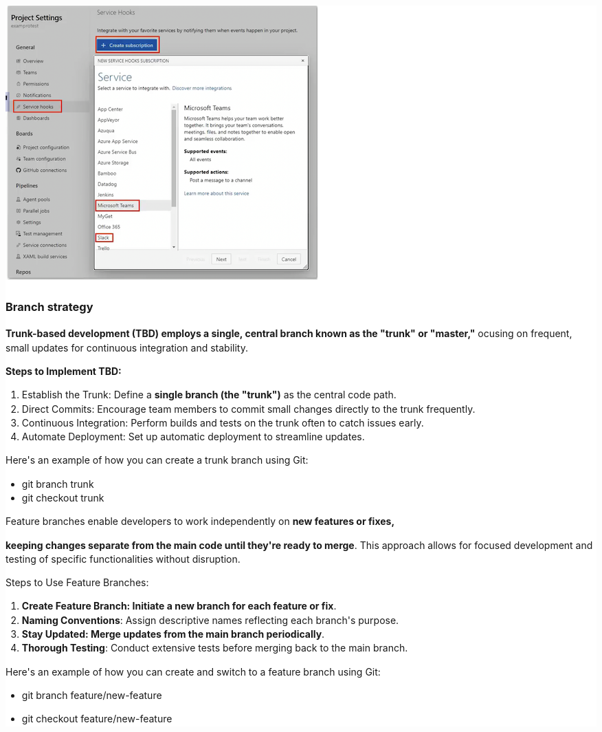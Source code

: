 ![Alt Image Text](../images/az400_1_48.png "Body image")

### Branch strategy

**Trunk-based development (TBD) employs a single, central branch known as the "trunk" or "master,"** ocusing on frequent, small updates for continuous integration and stability.

**Steps to Implement TBD:**

1. Establish the Trunk: Define a **single branch (the "trunk")** as the central code path.
2. Direct Commits: Encourage team members to commit small changes directly to the trunk frequently.
3. Continuous Integration: Perform builds and tests on the trunk often to catch issues early.
4. Automate Deployment: Set up automatic deployment to streamline updates.

Here's an example of how you can create a trunk branch using Git:

- git branch trunk 
- git checkout trunk

Feature branches enable developers to work independently on **new features or fixes,** 

**keeping changes separate from the main code until they're ready to merge**. This approach allows for focused development and testing of specific functionalities without disruption.

Steps to Use Feature Branches:

1. **Create Feature Branch: Initiate a new branch for each feature or fix**.
2. **Naming Conventions**: Assign descriptive names reflecting each branch's purpose.
3. **Stay Updated: Merge updates from the main branch periodically**.
4. **Thorough Testing**: Conduct extensive tests before merging back to the main branch.

Here's an example of how you can create and switch to a feature branch using Git: 

- git branch feature/new-feature

- git checkout feature/new-feature
